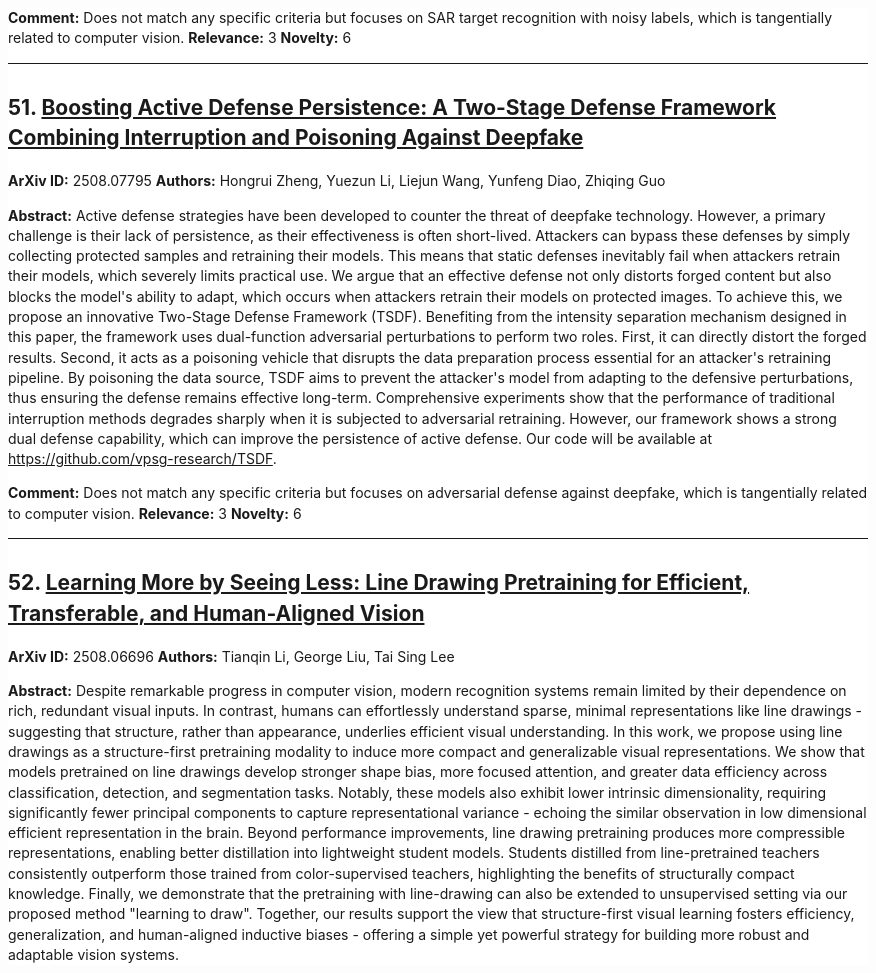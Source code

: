 **Comment:** Does not match any specific criteria but focuses on SAR target recognition with noisy labels, which is tangentially related to computer vision.
**Relevance:** 3
**Novelty:** 6

---

## 51. [Boosting Active Defense Persistence: A Two-Stage Defense Framework Combining Interruption and Poisoning Against Deepfake](https://arxiv.org/abs/2508.07795) <a id="link51"></a>
**ArXiv ID:** 2508.07795
**Authors:** Hongrui Zheng, Yuezun Li, Liejun Wang, Yunfeng Diao, Zhiqing Guo

**Abstract:**  Active defense strategies have been developed to counter the threat of deepfake technology. However, a primary challenge is their lack of persistence, as their effectiveness is often short-lived. Attackers can bypass these defenses by simply collecting protected samples and retraining their models. This means that static defenses inevitably fail when attackers retrain their models, which severely limits practical use. We argue that an effective defense not only distorts forged content but also blocks the model's ability to adapt, which occurs when attackers retrain their models on protected images. To achieve this, we propose an innovative Two-Stage Defense Framework (TSDF). Benefiting from the intensity separation mechanism designed in this paper, the framework uses dual-function adversarial perturbations to perform two roles. First, it can directly distort the forged results. Second, it acts as a poisoning vehicle that disrupts the data preparation process essential for an attacker's retraining pipeline. By poisoning the data source, TSDF aims to prevent the attacker's model from adapting to the defensive perturbations, thus ensuring the defense remains effective long-term. Comprehensive experiments show that the performance of traditional interruption methods degrades sharply when it is subjected to adversarial retraining. However, our framework shows a strong dual defense capability, which can improve the persistence of active defense. Our code will be available at https://github.com/vpsg-research/TSDF.

**Comment:** Does not match any specific criteria but focuses on adversarial defense against deepfake, which is tangentially related to computer vision.
**Relevance:** 3
**Novelty:** 6

---

## 52. [Learning More by Seeing Less: Line Drawing Pretraining for Efficient, Transferable, and Human-Aligned Vision](https://arxiv.org/abs/2508.06696) <a id="link52"></a>
**ArXiv ID:** 2508.06696
**Authors:** Tianqin Li, George Liu, Tai Sing Lee

**Abstract:**  Despite remarkable progress in computer vision, modern recognition systems remain limited by their dependence on rich, redundant visual inputs. In contrast, humans can effortlessly understand sparse, minimal representations like line drawings - suggesting that structure, rather than appearance, underlies efficient visual understanding. In this work, we propose using line drawings as a structure-first pretraining modality to induce more compact and generalizable visual representations. We show that models pretrained on line drawings develop stronger shape bias, more focused attention, and greater data efficiency across classification, detection, and segmentation tasks. Notably, these models also exhibit lower intrinsic dimensionality, requiring significantly fewer principal components to capture representational variance - echoing the similar observation in low dimensional efficient representation in the brain. Beyond performance improvements, line drawing pretraining produces more compressible representations, enabling better distillation into lightweight student models. Students distilled from line-pretrained teachers consistently outperform those trained from color-supervised teachers, highlighting the benefits of structurally compact knowledge. Finally, we demonstrate that the pretraining with line-drawing can also be extended to unsupervised setting via our proposed method "learning to draw". Together, our results support the view that structure-first visual learning fosters efficiency, generalization, and human-aligned inductive biases - offering a simple yet powerful strategy for building more robust and adaptable vision systems.
